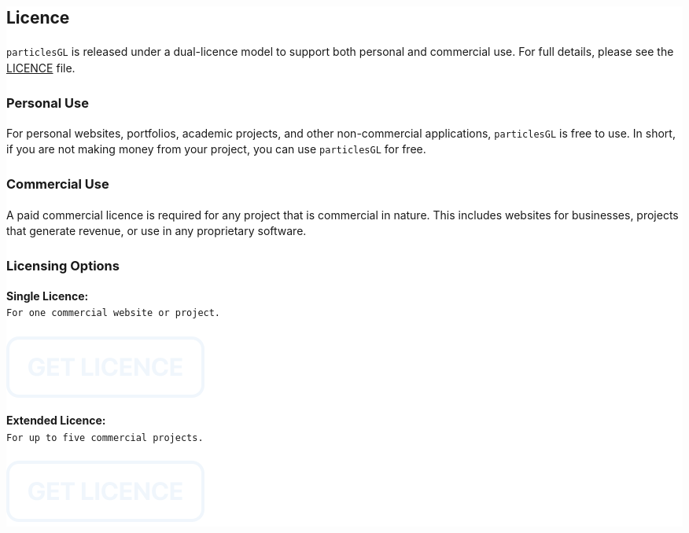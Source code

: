 
## Licence

`particlesGL` is released under a dual-licence model to support both personal and commercial use. For full details, please see the [LICENCE](./LICENCE.md) file.

### Personal Use

For personal websites, portfolios, academic projects, and other non-commercial applications, `particlesGL` is free to use. In short, if you are not making money from your project, you can use `particlesGL` for free.

### Commercial Use

A paid commercial licence is required for any project that is commercial in nature. This includes websites for businesses, projects that generate revenue, or use in any proprietary software.

### Licensing Options

**Single Licence:**<br>
`For one commercial website or project.`<br><br>
<a href="https://pay.naughtyduk.com/b/fZu14n28abkraJG9RH9sk09" target="_blank" rel="noopener noreferrer"><img src="./assets/licence-btn.svg" alt="Get Licence Button"></a>

**Extended Licence:**<br>
`For up to five commercial projects.`<br><br>
<a href="https://pay.naughtyduk.com/b/fZuaEX8wy1JRbNK8ND9sk0a" target="_blank" rel="noopener noreferrer"><img src="./assets/licence-btn.svg" alt="Get Licence Button"></a>
